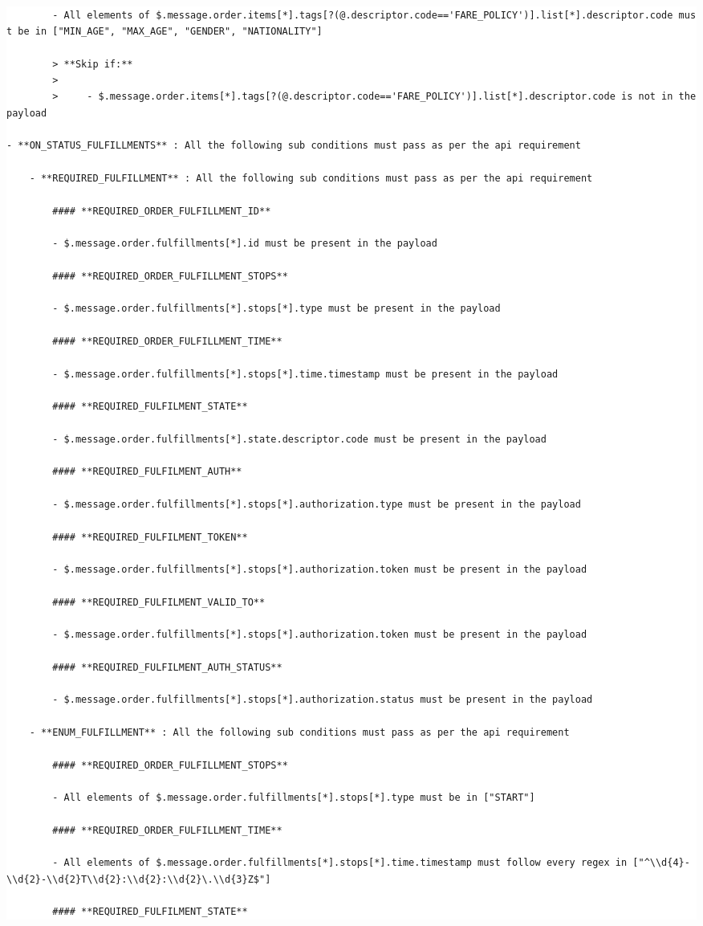 			- All elements of $.message.order.items[*].tags[?(@.descriptor.code=='FARE_POLICY')].list[*].descriptor.code must be in ["MIN_AGE", "MAX_AGE", "GENDER", "NATIONALITY"]
			
			> **Skip if:**
			>
			>     - $.message.order.items[*].tags[?(@.descriptor.code=='FARE_POLICY')].list[*].descriptor.code is not in the payload
	
	- **ON_STATUS_FULFILLMENTS** : All the following sub conditions must pass as per the api requirement
	
		- **REQUIRED_FULFILLMENT** : All the following sub conditions must pass as per the api requirement
		
			#### **REQUIRED_ORDER_FULFILLMENT_ID**
			
			- $.message.order.fulfillments[*].id must be present in the payload
			
			#### **REQUIRED_ORDER_FULFILLMENT_STOPS**
			
			- $.message.order.fulfillments[*].stops[*].type must be present in the payload
			
			#### **REQUIRED_ORDER_FULFILLMENT_TIME**
			
			- $.message.order.fulfillments[*].stops[*].time.timestamp must be present in the payload
			
			#### **REQUIRED_FULFILMENT_STATE**
			
			- $.message.order.fulfillments[*].state.descriptor.code must be present in the payload
			
			#### **REQUIRED_FULFILMENT_AUTH**
			
			- $.message.order.fulfillments[*].stops[*].authorization.type must be present in the payload
			
			#### **REQUIRED_FULFILMENT_TOKEN**
			
			- $.message.order.fulfillments[*].stops[*].authorization.token must be present in the payload
			
			#### **REQUIRED_FULFILMENT_VALID_TO**
			
			- $.message.order.fulfillments[*].stops[*].authorization.token must be present in the payload
			
			#### **REQUIRED_FULFILMENT_AUTH_STATUS**
			
			- $.message.order.fulfillments[*].stops[*].authorization.status must be present in the payload
		
		- **ENUM_FULFILLMENT** : All the following sub conditions must pass as per the api requirement
		
			#### **REQUIRED_ORDER_FULFILLMENT_STOPS**
			
			- All elements of $.message.order.fulfillments[*].stops[*].type must be in ["START"]
			
			#### **REQUIRED_ORDER_FULFILLMENT_TIME**
			
			- All elements of $.message.order.fulfillments[*].stops[*].time.timestamp must follow every regex in ["^\\d{4}-\\d{2}-\\d{2}T\\d{2}:\\d{2}:\\d{2}\.\\d{3}Z$"]
			
			#### **REQUIRED_FULFILMENT_STATE**
			